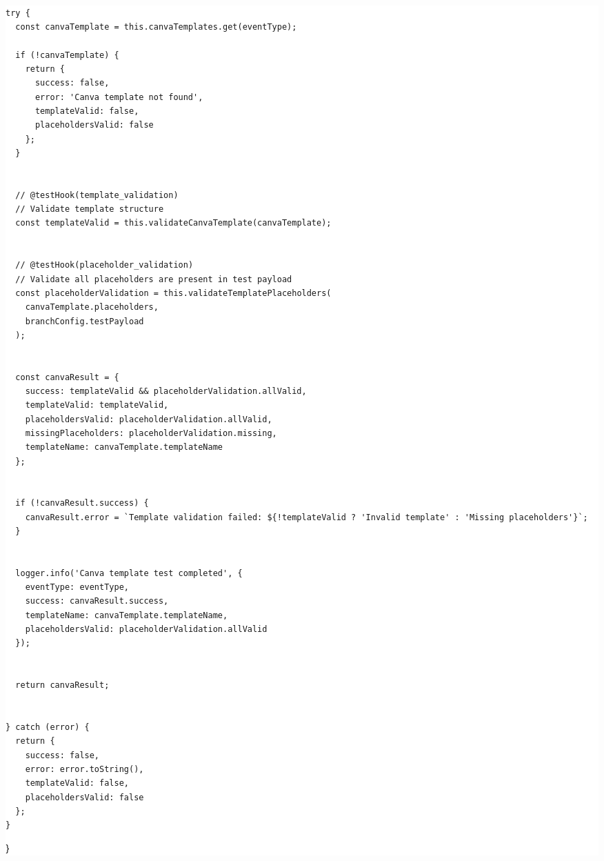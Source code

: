 
    try {
      const canvaTemplate = this.canvaTemplates.get(eventType);
      
      if (!canvaTemplate) {
        return {
          success: false,
          error: 'Canva template not found',
          templateValid: false,
          placeholdersValid: false
        };
      }


      // @testHook(template_validation)
      // Validate template structure
      const templateValid = this.validateCanvaTemplate(canvaTemplate);


      // @testHook(placeholder_validation)
      // Validate all placeholders are present in test payload
      const placeholderValidation = this.validateTemplatePlaceholders(
        canvaTemplate.placeholders, 
        branchConfig.testPayload
      );


      const canvaResult = {
        success: templateValid && placeholderValidation.allValid,
        templateValid: templateValid,
        placeholdersValid: placeholderValidation.allValid,
        missingPlaceholders: placeholderValidation.missing,
        templateName: canvaTemplate.templateName
      };


      if (!canvaResult.success) {
        canvaResult.error = `Template validation failed: ${!templateValid ? 'Invalid template' : 'Missing placeholders'}`;
      }


      logger.info('Canva template test completed', {
        eventType: eventType,
        success: canvaResult.success,
        templateName: canvaTemplate.templateName,
        placeholdersValid: placeholderValidation.allValid
      });


      return canvaResult;


    } catch (error) {
      return {
        success: false,
        error: error.toString(),
        templateValid: false,
        placeholdersValid: false
      };
    }
  }
